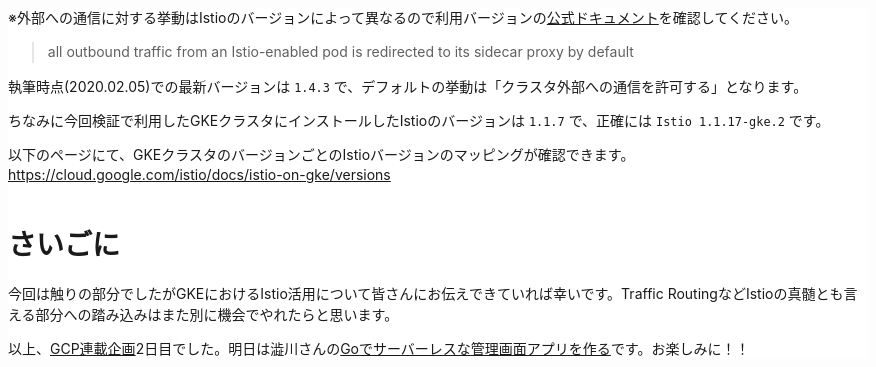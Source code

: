 ※外部への通信に対する挙動はIstioのバージョンによって異なるので利用バージョンの[公式ドキュメント](https://istio.io/docs/tasks/traffic-management/egress/egress-control/)を確認してください。

>all outbound traffic from an Istio-enabled pod is redirected to its sidecar proxy by default

執筆時点(2020.02.05)での最新バージョンは `1.4.3` で、デフォルトの挙動は「クラスタ外部への通信を許可する」となります。

ちなみに今回検証で利用したGKEクラスタにインストールしたIstioのバージョンは `1.1.7` で、正確には `Istio 1.1.17-gke.2` です。

以下のページにて、GKEクラスタのバージョンごとのIstioバージョンのマッピングが確認できます。
https://cloud.google.com/istio/docs/istio-on-gke/versions

# さいごに

今回は触りの部分でしたがGKEにおけるIstio活用について皆さんにお伝えできていれば幸いです。Traffic RoutingなどIstioの真髄とも言える部分への踏み込みはまた別に機会でやれたらと思います。

以上、[GCP連載企画](/articles/20200202/)2日目でした。明日は澁川さんの[Goでサーバーレスな管理画面アプリを作る](/articles/20200207/)です。お楽しみに！！
